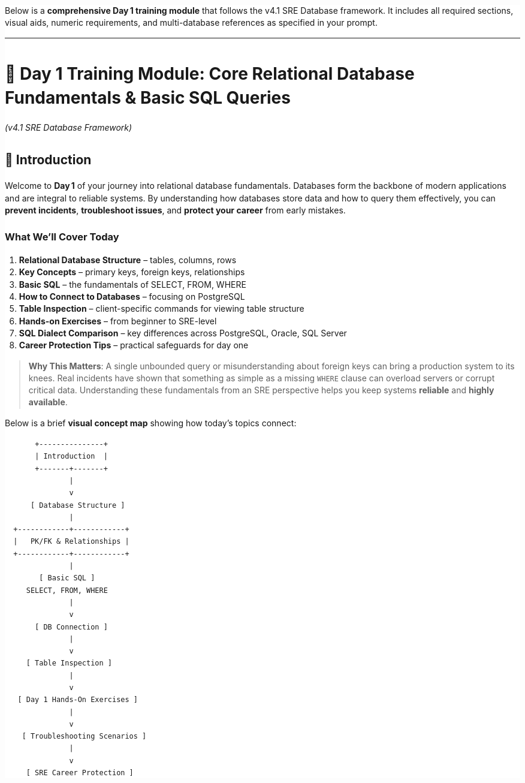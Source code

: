 Below is a **comprehensive Day 1 training module** that follows the v4.1 SRE Database framework. It includes all required sections, visual aids, numeric requirements, and multi-database references as specified in your prompt.

---

# 🚀 **Day 1 Training Module: Core Relational Database Fundamentals & Basic SQL Queries**  
*(v4.1 SRE Database Framework)*

## 📌 **Introduction**
Welcome to **Day 1** of your journey into relational database fundamentals. Databases form the backbone of modern applications and are integral to reliable systems. By understanding how databases store data and how to query them effectively, you can **prevent incidents**, **troubleshoot issues**, and **protect your career** from early mistakes.

### **What We’ll Cover Today**
1. **Relational Database Structure** – tables, columns, rows  
2. **Key Concepts** – primary keys, foreign keys, relationships  
3. **Basic SQL** – the fundamentals of SELECT, FROM, WHERE  
4. **How to Connect to Databases** – focusing on PostgreSQL  
5. **Table Inspection** – client-specific commands for viewing table structure  
6. **Hands-on Exercises** – from beginner to SRE-level  
7. **SQL Dialect Comparison** – key differences across PostgreSQL, Oracle, SQL Server  
8. **Career Protection Tips** – practical safeguards for day one  

> **Why This Matters**: A single unbounded query or misunderstanding about foreign keys can bring a production system to its knees. Real incidents have shown that something as simple as a missing `WHERE` clause can overload servers or corrupt critical data. Understanding these fundamentals from an SRE perspective helps you keep systems **reliable** and **highly available**.

Below is a brief **visual concept map** showing how today’s topics connect:

```
       +---------------+
       | Introduction  |
       +-------+-------+
               |
               v
      [ Database Structure ]
               |
  +------------+------------+
  |   PK/FK & Relationships |
  +------------+------------+
               |
        [ Basic SQL ]
     SELECT, FROM, WHERE
               |
               v
       [ DB Connection ]
               |
               v
     [ Table Inspection ]
               |
               v
   [ Day 1 Hands-On Exercises ]
               |
               v
    [ Troubleshooting Scenarios ]
               |
               v
     [ SRE Career Protection ]
```
